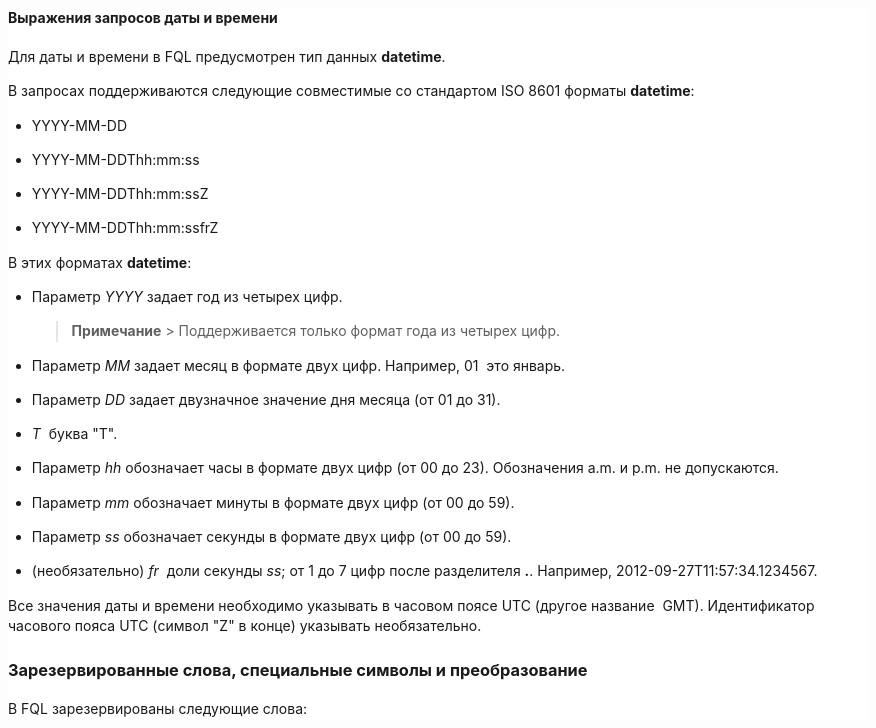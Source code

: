 
#### Выражения запросов даты и времени
<a name="fql_token_datetime"> </a>

Для даты и времени в FQL предусмотрен тип данных **datetime**.
  
    
    
В запросах поддерживаются следующие совместимые со стандартом ISO 8601 форматы **datetime**:
  
    
    

- YYYY-MM-DD 
    
  
- YYYY-MM-DDThh:mm:ss 
    
  
- YYYY-MM-DDThh:mm:ssZ 
    
  
- YYYY-MM-DDThh:mm:ssfrZ
    
  
В этих форматах **datetime**:
  
    
    

- Параметр  _YYYY_ задает год из четырех цифр.
    
    > **Примечание**
      > Поддерживается только формат года из четырех цифр. 
- Параметр  _MM_ задает месяц в формате двух цифр. Например, 01  это январь.
    
  
- Параметр  _DD_ задает двузначное значение дня месяца (от 01 до 31).
    
  
-  _T_  буква "T".
    
  
- Параметр  _hh_ обозначает часы в формате двух цифр (от 00 до 23). Обозначения a.m. и p.m. не допускаются.
    
  
- Параметр  _mm_ обозначает минуты в формате двух цифр (от 00 до 59).
    
  
- Параметр  _ss_ обозначает секунды в формате двух цифр (от 00 до 59).
    
  
- (необязательно)  _fr_  доли секунды _ss_; от 1 до 7 цифр после разделителя **.**. Например, 2012-09-27T11:57:34.1234567.
    
  
Все значения даты и времени необходимо указывать в часовом поясе UTC (другое название  GMT). Идентификатор часового пояса UTC (символ "Z" в конце) указывать необязательно.
  
    
    

### Зарезервированные слова, специальные символы и преобразование
<a name="fql_token_numeric"> </a>

В FQL зарезервированы следующие слова:
  